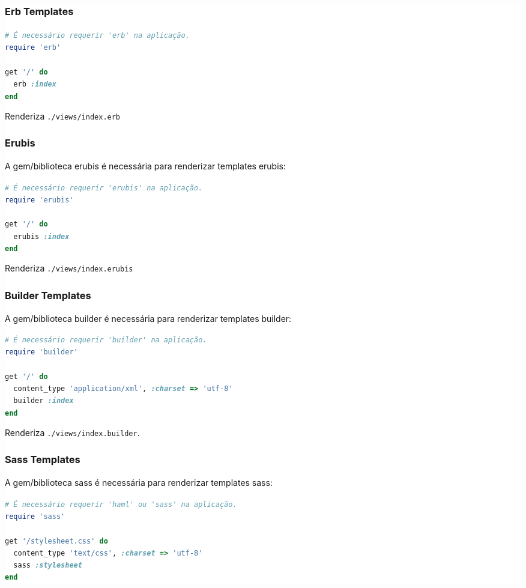 ### Erb Templates

```ruby
# É necessário requerir 'erb' na aplicação.
require 'erb'

get '/' do
  erb :index
end
```

Renderiza `./views/index.erb`

### Erubis

A gem/biblioteca erubis é necessária para renderizar templates erubis:

```ruby
# É necessário requerir 'erubis' na aplicação.
require 'erubis'

get '/' do
  erubis :index
end
```

Renderiza `./views/index.erubis`

### Builder Templates

A gem/biblioteca builder é necessária para renderizar templates builder:

```ruby
# É necessário requerir 'builder' na aplicação.
require 'builder'

get '/' do
  content_type 'application/xml', :charset => 'utf-8'
  builder :index
end
```

Renderiza `./views/index.builder`.

### Sass Templates

A gem/biblioteca sass é necessária para renderizar templates sass:

```ruby
# É necessário requerir 'haml' ou 'sass' na aplicação.
require 'sass'

get '/stylesheet.css' do
  content_type 'text/css', :charset => 'utf-8'
  sass :stylesheet
end
```
